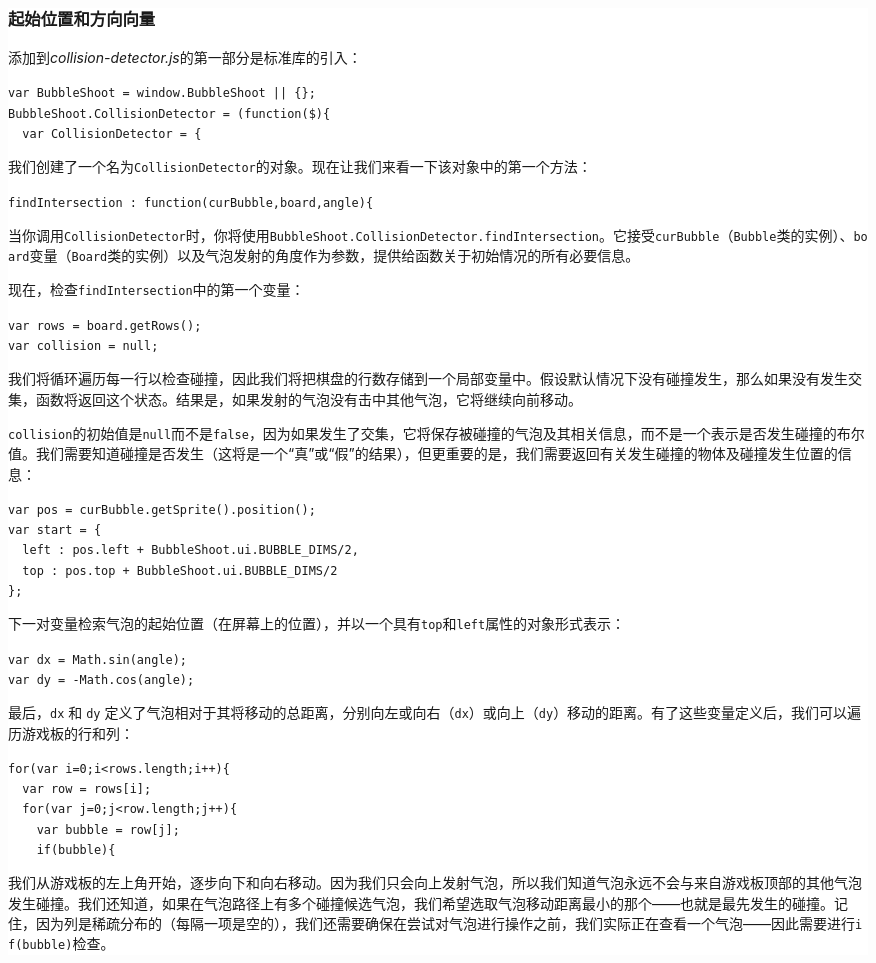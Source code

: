 ### 起始位置和方向向量

添加到*collision-detector.js*的第一部分是标准库的引入：

```
var BubbleShoot = window.BubbleShoot || {};
BubbleShoot.CollisionDetector = (function($){
  var CollisionDetector = {
```

我们创建了一个名为`CollisionDetector`的对象。现在让我们来看一下该对象中的第一个方法：

```
findIntersection : function(curBubble,board,angle){
```

当你调用`CollisionDetector`时，你将使用`BubbleShoot.CollisionDetector.findIntersection`。它接受`curBubble`（`Bubble`类的实例）、`board`变量（`Board`类的实例）以及气泡发射的角度作为参数，提供给函数关于初始情况的所有必要信息。

现在，检查`findIntersection`中的第一个变量：

```
var rows = board.getRows();
var collision = null;
```

我们将循环遍历每一行以检查碰撞，因此我们将把棋盘的行数存储到一个局部变量中。假设默认情况下没有碰撞发生，那么如果没有发生交集，函数将返回这个状态。结果是，如果发射的气泡没有击中其他气泡，它将继续向前移动。

`collision`的初始值是`null`而不是`false`，因为如果发生了交集，它将保存被碰撞的气泡及其相关信息，而不是一个表示是否发生碰撞的布尔值。我们需要知道碰撞是否发生（这将是一个“真”或“假”的结果），但更重要的是，我们需要返回有关发生碰撞的物体及碰撞发生位置的信息：

```
var pos = curBubble.getSprite().position();
var start = {
  left : pos.left + BubbleShoot.ui.BUBBLE_DIMS/2,
  top : pos.top + BubbleShoot.ui.BUBBLE_DIMS/2
};
```

下一对变量检索气泡的起始位置（在屏幕上的位置），并以一个具有`top`和`left`属性的对象形式表示：

```
var dx = Math.sin(angle);
var dy = -Math.cos(angle);
```

最后，`dx` 和 `dy` 定义了气泡相对于其将移动的总距离，分别向左或向右（`dx`）或向上（`dy`）移动的距离。有了这些变量定义后，我们可以遍历游戏板的行和列：

```
for(var i=0;i<rows.length;i++){
  var row = rows[i];
  for(var j=0;j<row.length;j++){
    var bubble = row[j];
    if(bubble){
```

我们从游戏板的左上角开始，逐步向下和向右移动。因为我们只会向上发射气泡，所以我们知道气泡永远不会与来自游戏板顶部的其他气泡发生碰撞。我们还知道，如果在气泡路径上有多个碰撞候选气泡，我们希望选取气泡移动距离最小的那个——也就是最先发生的碰撞。记住，因为列是稀疏分布的（每隔一项是空的），我们还需要确保在尝试对气泡进行操作之前，我们实际正在查看一个气泡——因此需要进行`if(bubble)`检查。
